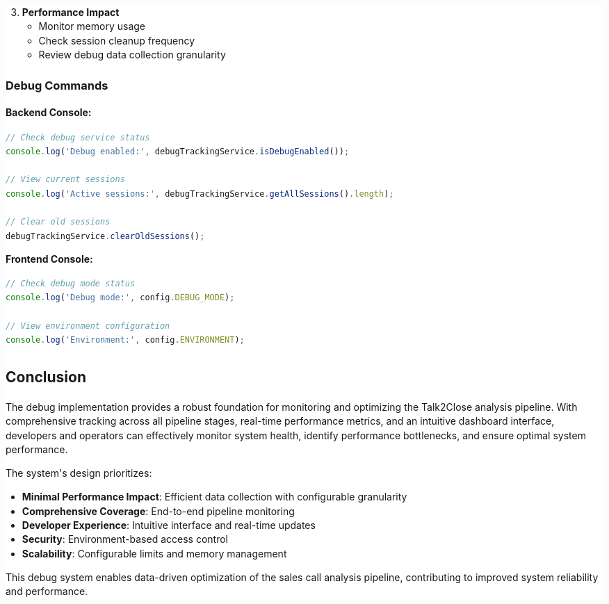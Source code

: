 3. **Performance Impact**
   - Monitor memory usage
   - Check session cleanup frequency
   - Review debug data collection granularity

### Debug Commands

**Backend Console:**
```javascript
// Check debug service status
console.log('Debug enabled:', debugTrackingService.isDebugEnabled());

// View current sessions
console.log('Active sessions:', debugTrackingService.getAllSessions().length);

// Clear old sessions
debugTrackingService.clearOldSessions();
```

**Frontend Console:**
```javascript
// Check debug mode status
console.log('Debug mode:', config.DEBUG_MODE);

// View environment configuration
console.log('Environment:', config.ENVIRONMENT);
```

## Conclusion

The debug implementation provides a robust foundation for monitoring and optimizing the Talk2Close analysis pipeline. With comprehensive tracking across all pipeline stages, real-time performance metrics, and an intuitive dashboard interface, developers and operators can effectively monitor system health, identify performance bottlenecks, and ensure optimal system performance.

The system's design prioritizes:
- **Minimal Performance Impact**: Efficient data collection with configurable granularity
- **Comprehensive Coverage**: End-to-end pipeline monitoring
- **Developer Experience**: Intuitive interface and real-time updates
- **Security**: Environment-based access control
- **Scalability**: Configurable limits and memory management

This debug system enables data-driven optimization of the sales call analysis pipeline, contributing to improved system reliability and performance.
